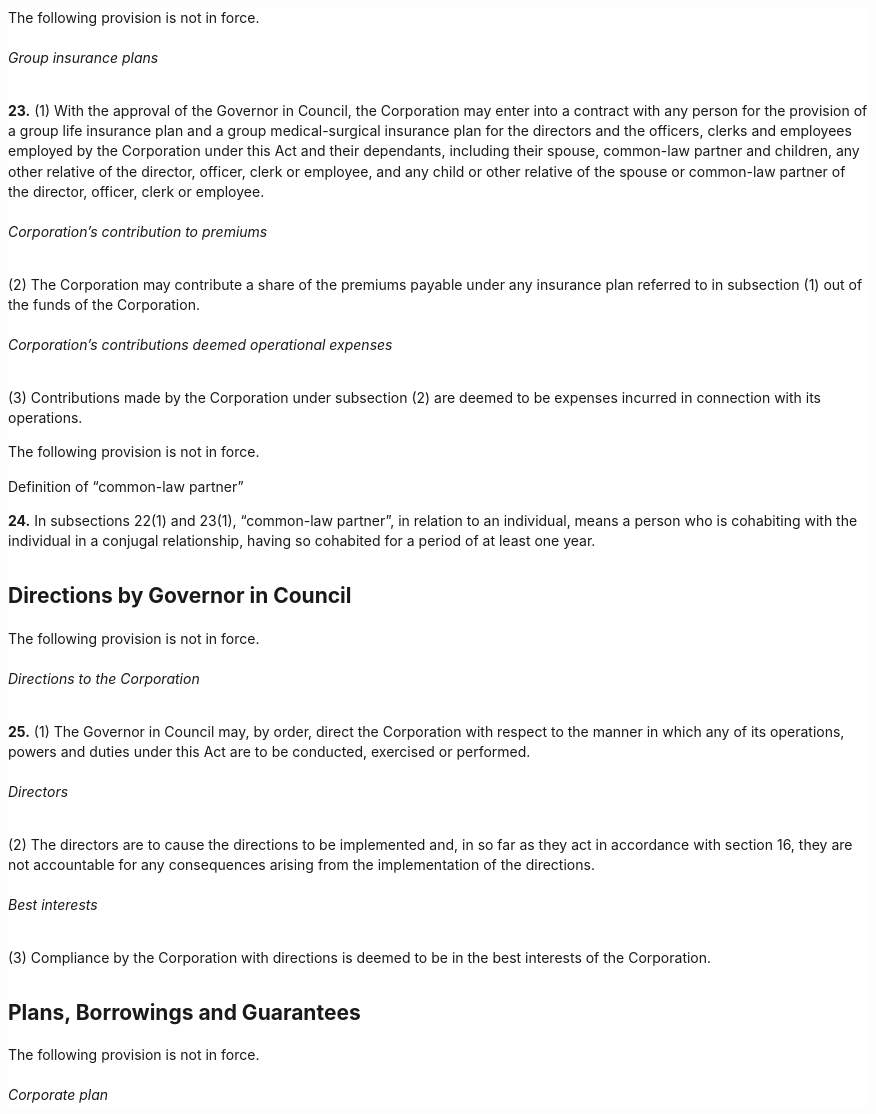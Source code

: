 The following provision is not in force.

###### Group insurance plans

**23.** (1) With the approval of the Governor in Council, the Corporation may enter into a contract with any person for the provision of a group life insurance plan and a group medical-surgical insurance plan for the directors and the officers, clerks and employees employed by the Corporation under this Act and their dependants, including their spouse, common-law partner and children, any other relative of the director, officer, clerk or employee, and any child or other relative of the spouse or common-law partner of the director, officer, clerk or employee.

###### Corporation’s contribution to premiums

(2) The Corporation may contribute a share of the premiums payable under any insurance plan referred to in subsection (1) out of the funds of the Corporation.

###### Corporation’s contributions deemed operational expenses

(3) Contributions made by the Corporation under subsection (2) are deemed to be expenses incurred in connection with its operations.

The following provision is not in force.

Definition of “common-law partner”

**24.** In subsections 22(1) and 23(1), “common-law partner”, in relation to an individual, means a person who is cohabiting with the individual in a conjugal relationship, having so cohabited for a period of at least one year.

## Directions by Governor in Council

The following provision is not in force.

###### Directions to the Corporation

**25.** (1) The Governor in Council may, by order, direct the Corporation with respect to the manner in which any of its operations, powers and duties under this Act are to be conducted, exercised or performed.

###### Directors

(2) The directors are to cause the directions to be implemented and, in so far as they act in accordance with section 16, they are not accountable for any consequences arising from the implementation of the directions.

###### Best interests

(3) Compliance by the Corporation with directions is deemed to be in the best interests of the Corporation.

## Plans, Borrowings and Guarantees

The following provision is not in force.

###### Corporate plan
